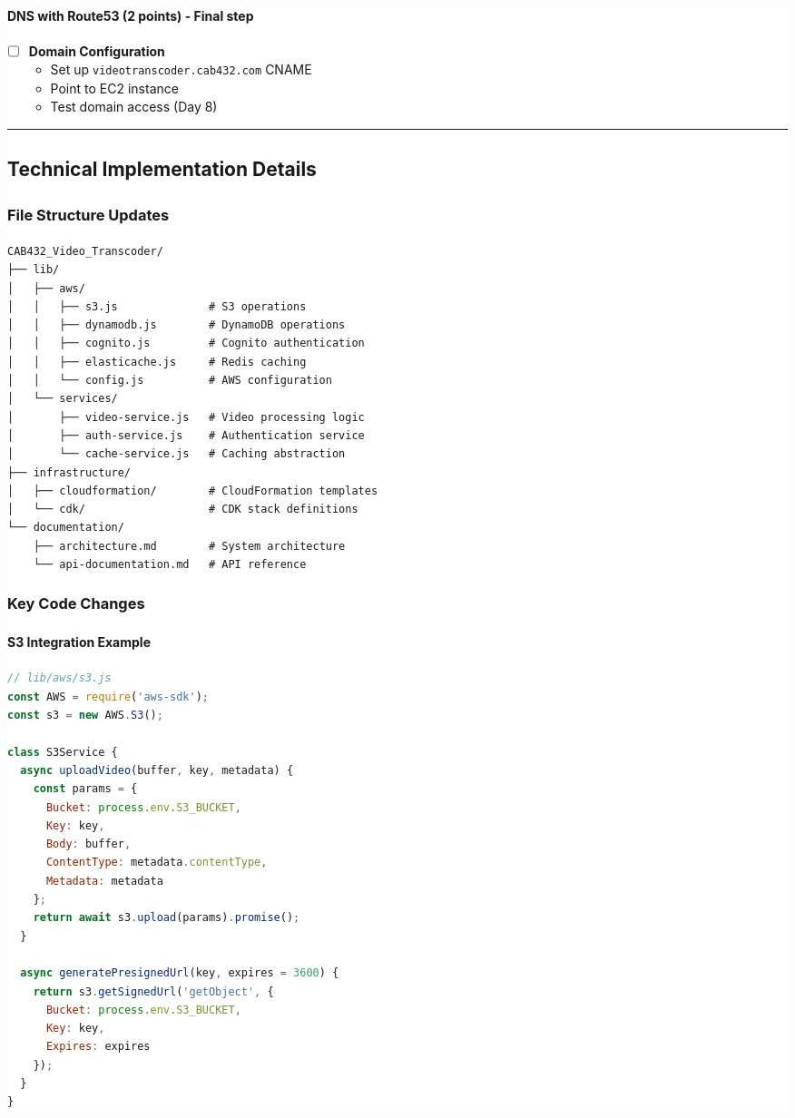 #### DNS with Route53 (2 points) - Final step
- [ ] **Domain Configuration**
  - Set up `videotranscoder.cab432.com` CNAME
  - Point to EC2 instance
  - Test domain access (Day 8)

---

## Technical Implementation Details

### **File Structure Updates**

```
CAB432_Video_Transcoder/
├── lib/
│   ├── aws/
│   │   ├── s3.js              # S3 operations
│   │   ├── dynamodb.js        # DynamoDB operations
│   │   ├── cognito.js         # Cognito authentication
│   │   ├── elasticache.js     # Redis caching
│   │   └── config.js          # AWS configuration
│   └── services/
│       ├── video-service.js   # Video processing logic
│       ├── auth-service.js    # Authentication service
│       └── cache-service.js   # Caching abstraction
├── infrastructure/
│   ├── cloudformation/        # CloudFormation templates
│   └── cdk/                   # CDK stack definitions
└── documentation/
    ├── architecture.md        # System architecture
    └── api-documentation.md   # API reference
```

### **Key Code Changes**

#### S3 Integration Example
```javascript
// lib/aws/s3.js
const AWS = require('aws-sdk');
const s3 = new AWS.S3();

class S3Service {
  async uploadVideo(buffer, key, metadata) {
    const params = {
      Bucket: process.env.S3_BUCKET,
      Key: key,
      Body: buffer,
      ContentType: metadata.contentType,
      Metadata: metadata
    };
    return await s3.upload(params).promise();
  }

  async generatePresignedUrl(key, expires = 3600) {
    return s3.getSignedUrl('getObject', {
      Bucket: process.env.S3_BUCKET,
      Key: key,
      Expires: expires
    });
  }
}
```
